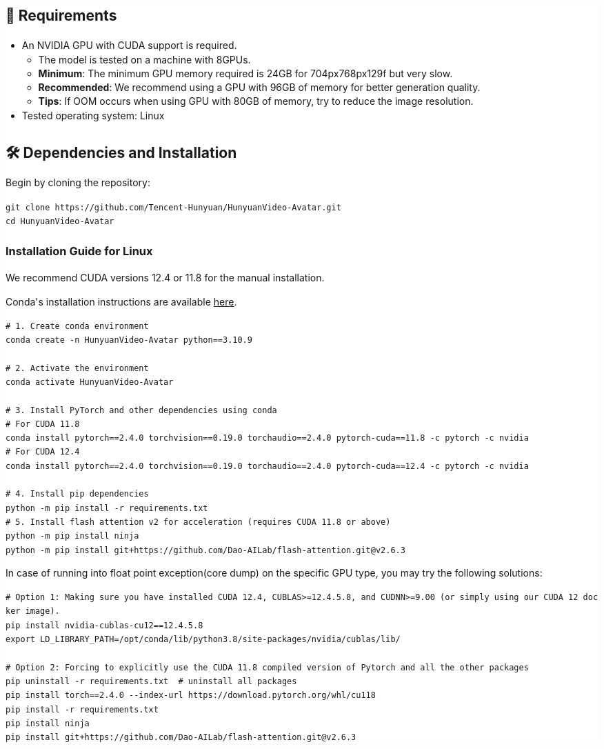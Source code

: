 ## 📜 Requirements

* An NVIDIA GPU with CUDA support is required. 
  * The model is tested on a machine with 8GPUs.
  * **Minimum**: The minimum GPU memory required is 24GB for 704px768px129f but very slow.
  * **Recommended**: We recommend using a GPU with 96GB of memory for better generation quality.
  * **Tips**: If OOM occurs when using GPU with 80GB of memory, try to reduce the image resolution. 
* Tested operating system: Linux


## 🛠️ Dependencies and Installation

Begin by cloning the repository:
```shell
git clone https://github.com/Tencent-Hunyuan/HunyuanVideo-Avatar.git
cd HunyuanVideo-Avatar
```

### Installation Guide for Linux

We recommend CUDA versions 12.4 or 11.8 for the manual installation.

Conda's installation instructions are available [here](https://docs.anaconda.com/free/miniconda/index.html).

```shell
# 1. Create conda environment
conda create -n HunyuanVideo-Avatar python==3.10.9

# 2. Activate the environment
conda activate HunyuanVideo-Avatar

# 3. Install PyTorch and other dependencies using conda
# For CUDA 11.8
conda install pytorch==2.4.0 torchvision==0.19.0 torchaudio==2.4.0 pytorch-cuda==11.8 -c pytorch -c nvidia
# For CUDA 12.4
conda install pytorch==2.4.0 torchvision==0.19.0 torchaudio==2.4.0 pytorch-cuda==12.4 -c pytorch -c nvidia

# 4. Install pip dependencies
python -m pip install -r requirements.txt
# 5. Install flash attention v2 for acceleration (requires CUDA 11.8 or above)
python -m pip install ninja
python -m pip install git+https://github.com/Dao-AILab/flash-attention.git@v2.6.3
```

In case of running into float point exception(core dump) on the specific GPU type, you may try the following solutions:

```shell
# Option 1: Making sure you have installed CUDA 12.4, CUBLAS>=12.4.5.8, and CUDNN>=9.00 (or simply using our CUDA 12 docker image).
pip install nvidia-cublas-cu12==12.4.5.8
export LD_LIBRARY_PATH=/opt/conda/lib/python3.8/site-packages/nvidia/cublas/lib/

# Option 2: Forcing to explicitly use the CUDA 11.8 compiled version of Pytorch and all the other packages
pip uninstall -r requirements.txt  # uninstall all packages
pip install torch==2.4.0 --index-url https://download.pytorch.org/whl/cu118
pip install -r requirements.txt
pip install ninja
pip install git+https://github.com/Dao-AILab/flash-attention.git@v2.6.3
```
